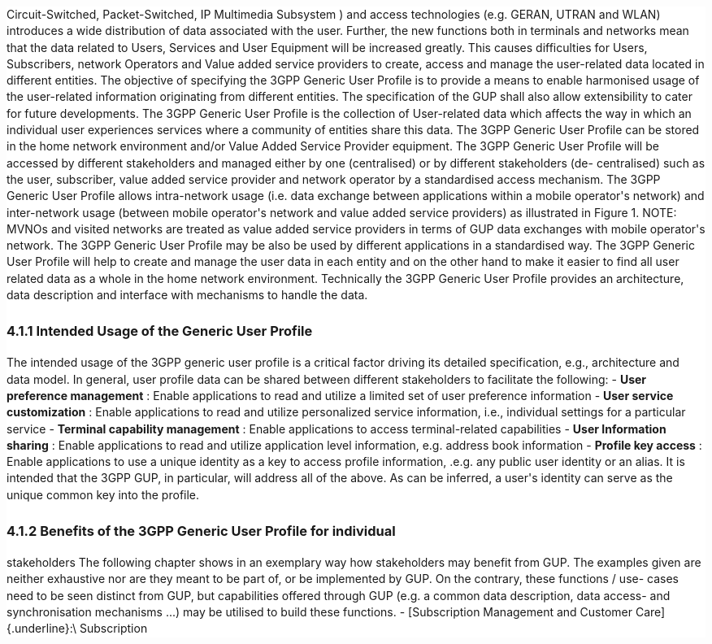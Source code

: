 Circuit-Switched, Packet-Switched, IP Multimedia Subsystem ) and access
technologies (e.g. GERAN, UTRAN and WLAN) introduces a wide distribution of
data associated with the user. Further, the new functions both in terminals
and networks mean that the data related to Users, Services and User Equipment
will be increased greatly. This causes difficulties for Users, Subscribers,
network Operators and Value added service providers to create, access and
manage the user-related data located in different entities.
The objective of specifying the 3GPP Generic User Profile is to provide a
means to enable harmonised usage of the user-related information originating
from different entities. The specification of the GUP shall also allow
extensibility to cater for future developments.
The 3GPP Generic User Profile is the collection of User-related data which
affects the way in which an individual user experiences services where a
community of entities share this data. The 3GPP Generic User Profile can be
stored in the home network environment and/or Value Added Service Provider
equipment.
The 3GPP Generic User Profile will be accessed by different stakeholders and
managed either by one (centralised) or by different stakeholders (de-
centralised) such as the user, subscriber, value added service provider and
network operator by a standardised access mechanism. The 3GPP Generic User
Profile allows intra-network usage (i.e. data exchange between applications
within a mobile operator's network) and inter-network usage (between mobile
operator's network and value added service providers) as illustrated in Figure
1.
NOTE: MVNOs and visited networks are treated as value added service providers
in terms of GUP data exchanges with mobile operator's network.
The 3GPP Generic User Profile may be also be used by different applications in
a standardised way.
The 3GPP Generic User Profile will help to create and manage the user data in
each entity and on the other hand to make it easier to find all user related
data as a whole in the home network environment.
Technically the 3GPP Generic User Profile provides an architecture, data
description and interface with mechanisms to handle the data.
### 4.1.1 Intended Usage of the Generic User Profile
The intended usage of the 3GPP generic user profile is a critical factor
driving its detailed specification, e.g., architecture and data model. In
general, user profile data can be shared between different stakeholders to
facilitate the following:
\- **User preference management** : Enable applications to read and utilize a
limited set of user preference information
\- **User service customization** : Enable applications to read and utilize
personalized service information, i.e., individual settings for a particular
service
\- **Terminal capability management** : Enable applications to access
terminal-related capabilities
\- **User Information sharing** : Enable applications to read and utilize
application level information, e.g. address book information
\- **Profile key access** : Enable applications to use a unique identity as a
key to access profile information, .e.g. any public user identity or an alias.
It is intended that the 3GPP GUP, in particular, will address all of the
above. As can be inferred, a user's identity can serve as the unique common
key into the profile.
### 4.1.2 Benefits of the 3GPP Generic User Profile for individual
stakeholders
The following chapter shows in an exemplary way how stakeholders may benefit
from GUP. The examples given are neither exhaustive nor are they meant to be
part of, or be implemented by GUP. On the contrary, these functions / use-
cases need to be seen distinct from GUP, but capabilities offered through GUP
(e.g. a common data description, data access- and synchronisation mechanisms
...) may be utilised to build these functions.
\- [Subscription Management and Customer Care]{.underline}:\ Subscription